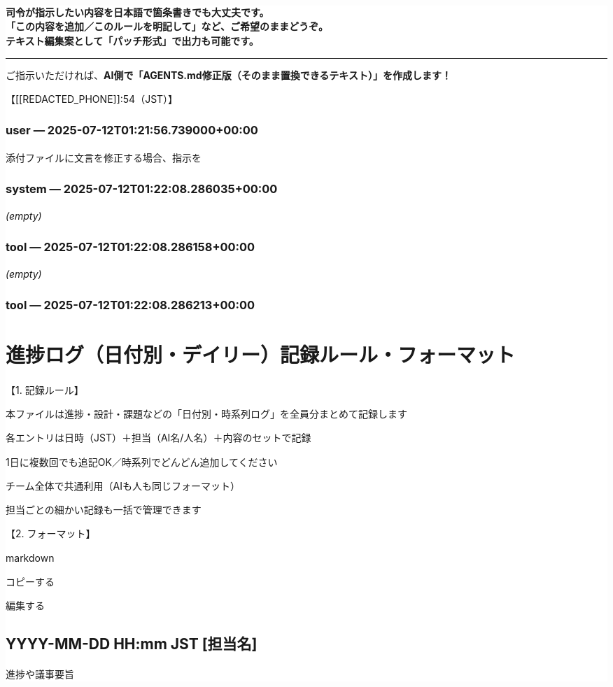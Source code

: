 **司令が指示したい内容を日本語で箇条書きでも大丈夫です。  
「この内容を追加／このルールを明記して」など、ご希望のままどうぞ。  
テキスト編集案として「パッチ形式」で出力も可能です。**

---

ご指示いただければ、**AI側で「AGENTS.md修正版（そのまま置換できるテキスト）」を作成します！**

【[[REDACTED_PHONE]]:54（JST）】

### user — 2025-07-12T01:21:56.739000+00:00

添付ファイルに文言を修正する場合、指示を

### system — 2025-07-12T01:22:08.286035+00:00

_(empty)_

### tool — 2025-07-12T01:22:08.286158+00:00

_(empty)_

### tool — 2025-07-12T01:22:08.286213+00:00

# 進捗ログ（日付別・デイリー）記録ルール・フォーマット



【1. 記録ルール】

本ファイルは進捗・設計・課題などの「日付別・時系列ログ」を全員分まとめて記録します



各エントリは日時（JST）＋担当（AI名/人名）＋内容のセットで記録



1日に複数回でも追記OK／時系列でどんどん追加してください



チーム全体で共通利用（AIも人も同じフォーマット）



担当ごとの細かい記録も一括で管理できます



【2. フォーマット】

markdown

コピーする

編集する

## YYYY-MM-DD HH:mm JST [担当名]

進捗や議事要旨
